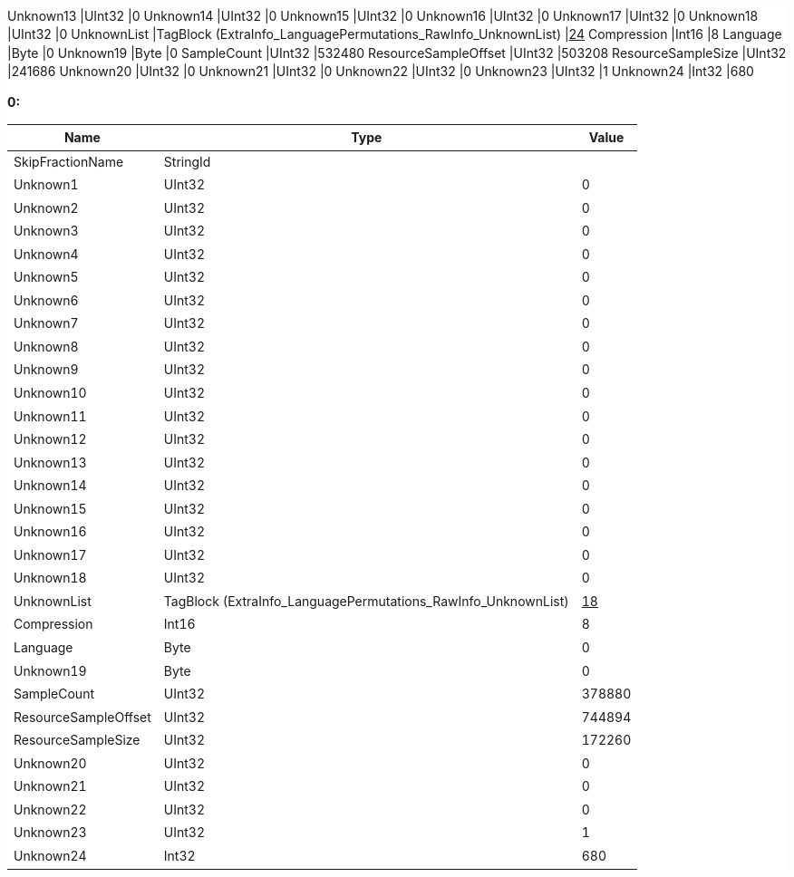 Unknown13	|UInt32	|0
Unknown14	|UInt32	|0
Unknown15	|UInt32	|0
Unknown16	|UInt32	|0
Unknown17	|UInt32	|0
Unknown18	|UInt32	|0
UnknownList	|TagBlock (ExtraInfo_LanguagePermutations_RawInfo_UnknownList)	|[24](#extrainfo_languagepermutations_rawinfo_unknownlist)
Compression	|Int16	|8
Language	|Byte	|0
Unknown19	|Byte	|0
SampleCount	|UInt32	|532480
ResourceSampleOffset	|UInt32	|503208
ResourceSampleSize	|UInt32	|241686
Unknown20	|UInt32	|0
Unknown21	|UInt32	|0
Unknown22	|UInt32	|0
Unknown23	|UInt32	|1
Unknown24	|Int32	|680


**0:**

Name	| Type	| Value
---	|---	|---	|
SkipFractionName	|StringId	|
Unknown1	|UInt32	|0
Unknown2	|UInt32	|0
Unknown3	|UInt32	|0
Unknown4	|UInt32	|0
Unknown5	|UInt32	|0
Unknown6	|UInt32	|0
Unknown7	|UInt32	|0
Unknown8	|UInt32	|0
Unknown9	|UInt32	|0
Unknown10	|UInt32	|0
Unknown11	|UInt32	|0
Unknown12	|UInt32	|0
Unknown13	|UInt32	|0
Unknown14	|UInt32	|0
Unknown15	|UInt32	|0
Unknown16	|UInt32	|0
Unknown17	|UInt32	|0
Unknown18	|UInt32	|0
UnknownList	|TagBlock (ExtraInfo_LanguagePermutations_RawInfo_UnknownList)	|[18](#extrainfo_languagepermutations_rawinfo_unknownlist)
Compression	|Int16	|8
Language	|Byte	|0
Unknown19	|Byte	|0
SampleCount	|UInt32	|378880
ResourceSampleOffset	|UInt32	|744894
ResourceSampleSize	|UInt32	|172260
Unknown20	|UInt32	|0
Unknown21	|UInt32	|0
Unknown22	|UInt32	|0
Unknown23	|UInt32	|1
Unknown24	|Int32	|680
